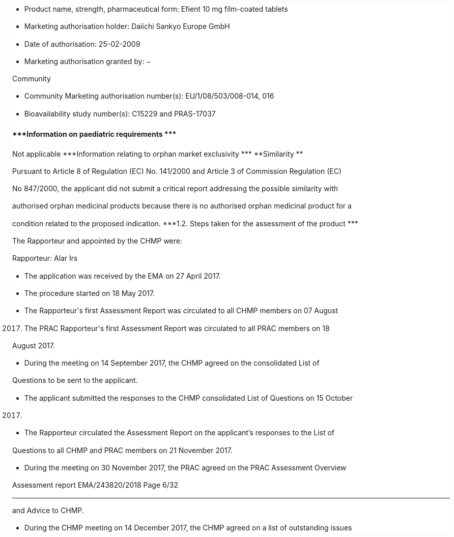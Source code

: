  - Product name, strength, pharmaceutical form: Efient 10 mg film-coated tablets

 - Marketing authorisation holder: Daiichi Sankyo Europe GmbH

 - Date of authorisation: 25-02-2009

 - Marketing authorisation granted by: −

Community

 - Community Marketing authorisation number(s): EU/1/08/503/008-014, 016

 - Bioavailability study number(s): C15229 and PRAS-17037
#### ***Information on paediatric requirements ***

Not applicable ***Information relating to orphan market exclusivity *** **Similarity **

Pursuant to Article 8 of Regulation (EC) No. 141/2000 and Article 3 of Commission Regulation (EC)

No 847/2000, the applicant did not submit a critical report addressing the possible similarity with

authorised orphan medicinal products because there is no authorised orphan medicinal product for a

condition related to the proposed indication. ***1.2. Steps taken for the assessment of the product ***

The Rapporteur and appointed by the CHMP were:

Rapporteur: Alar Irs

 - The application was received by the EMA on 27 April 2017.

 - The procedure started on 18 May 2017.

 - The Rapporteur's first Assessment Report was circulated to all CHMP members on 07 August

2017. The PRAC Rapporteur's first Assessment Report was circulated to all PRAC members on 18

August 2017.

 - During the meeting on 14 September 2017, the CHMP agreed on the consolidated List of

Questions to be sent to the applicant.

 - The applicant submitted the responses to the CHMP consolidated List of Questions on 15 October

2017.

 - The Rapporteur circulated the Assessment Report on the applicant’s responses to the List of

Questions to all CHMP and PRAC members on 21 November 2017.

 - During the meeting on 30 November 2017, the PRAC agreed on the PRAC Assessment Overview

Assessment report
EMA/243820/2018 Page 6/32


-----

and Advice to CHMP.

 - During the CHMP meeting on 14 December 2017, the CHMP agreed on a list of outstanding issues
